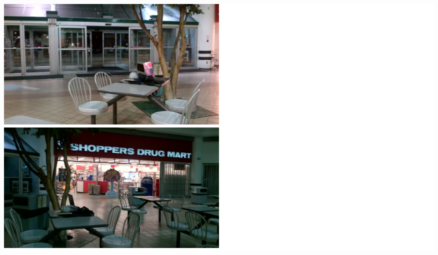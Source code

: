 <img src="IMG_00000188.jpg" alt="" title="" width=50%/>
<img src="IMG_00000189.jpg" alt="" title="" width=50%/>